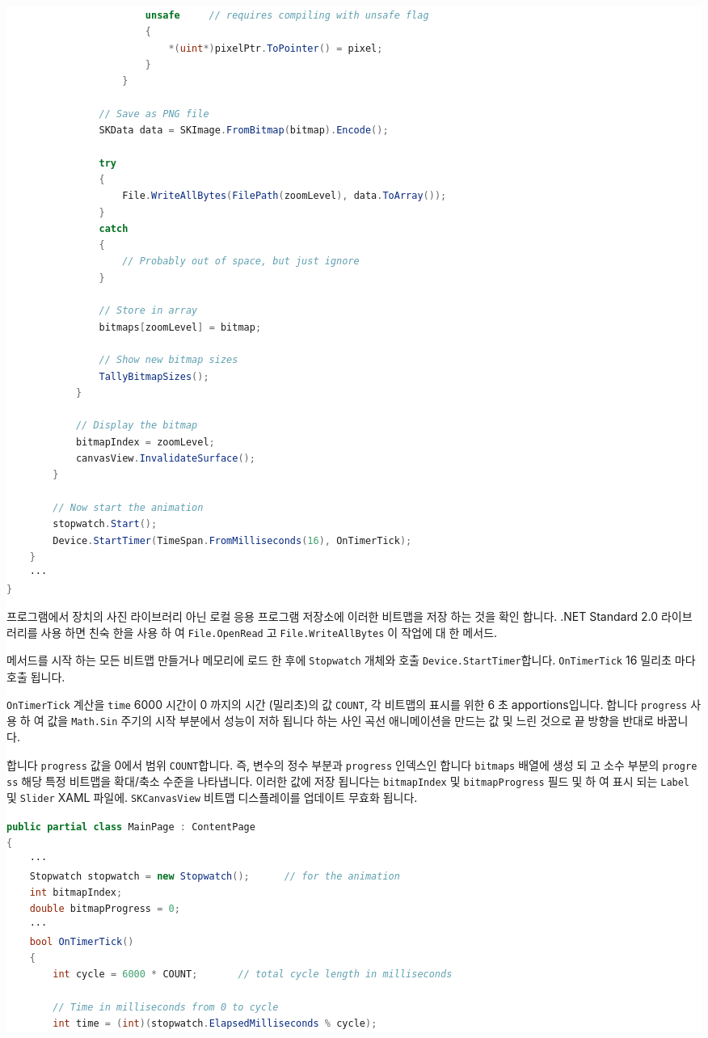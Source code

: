 ```csharp
                        unsafe     // requires compiling with unsafe flag
                        {
                            *(uint*)pixelPtr.ToPointer() = pixel;
                        }
                    }

                // Save as PNG file
                SKData data = SKImage.FromBitmap(bitmap).Encode();

                try
                {
                    File.WriteAllBytes(FilePath(zoomLevel), data.ToArray());
                }
                catch
                {
                    // Probably out of space, but just ignore
                }

                // Store in array
                bitmaps[zoomLevel] = bitmap;

                // Show new bitmap sizes
                TallyBitmapSizes();
            }

            // Display the bitmap
            bitmapIndex = zoomLevel;
            canvasView.InvalidateSurface();
        }

        // Now start the animation
        stopwatch.Start();
        Device.StartTimer(TimeSpan.FromMilliseconds(16), OnTimerTick);
    }
    ···
}
```

프로그램에서 장치의 사진 라이브러리 아닌 로컬 응용 프로그램 저장소에 이러한 비트맵을 저장 하는 것을 확인 합니다. .NET Standard 2.0 라이브러리를 사용 하면 친숙 한을 사용 하 여 `File.OpenRead` 고 `File.WriteAllBytes` 이 작업에 대 한 메서드.

메서드를 시작 하는 모든 비트맵 만들거나 메모리에 로드 한 후에 `Stopwatch` 개체와 호출 `Device.StartTimer`합니다. `OnTimerTick` 16 밀리초 마다 호출 됩니다.

`OnTimerTick` 계산을 `time` 6000 시간이 0 까지의 시간 (밀리초)의 값 `COUNT`, 각 비트맵의 표시를 위한 6 초 apportions입니다. 합니다 `progress` 사용 하 여 값을 `Math.Sin` 주기의 시작 부분에서 성능이 저하 됩니다 하는 사인 곡선 애니메이션을 만드는 값 및 느린 것으로 끝 방향을 반대로 바꿉니다. 

합니다 `progress` 값을 0에서 범위 `COUNT`합니다. 즉, 변수의 정수 부분과 `progress` 인덱스인 합니다 `bitmaps` 배열에 생성 되 고 소수 부분의 `progress` 해당 특정 비트맵을 확대/축소 수준을 나타냅니다. 이러한 값에 저장 됩니다는 `bitmapIndex` 및 `bitmapProgress` 필드 및 하 여 표시 되는 `Label` 및 `Slider` XAML 파일에. `SKCanvasView` 비트맵 디스플레이를 업데이트 무효화 됩니다.

```csharp
public partial class MainPage : ContentPage
{
    ···
    Stopwatch stopwatch = new Stopwatch();      // for the animation
    int bitmapIndex;
    double bitmapProgress = 0;
    ···
    bool OnTimerTick()
    {
        int cycle = 6000 * COUNT;       // total cycle length in milliseconds

        // Time in milliseconds from 0 to cycle
        int time = (int)(stopwatch.ElapsedMilliseconds % cycle);
```